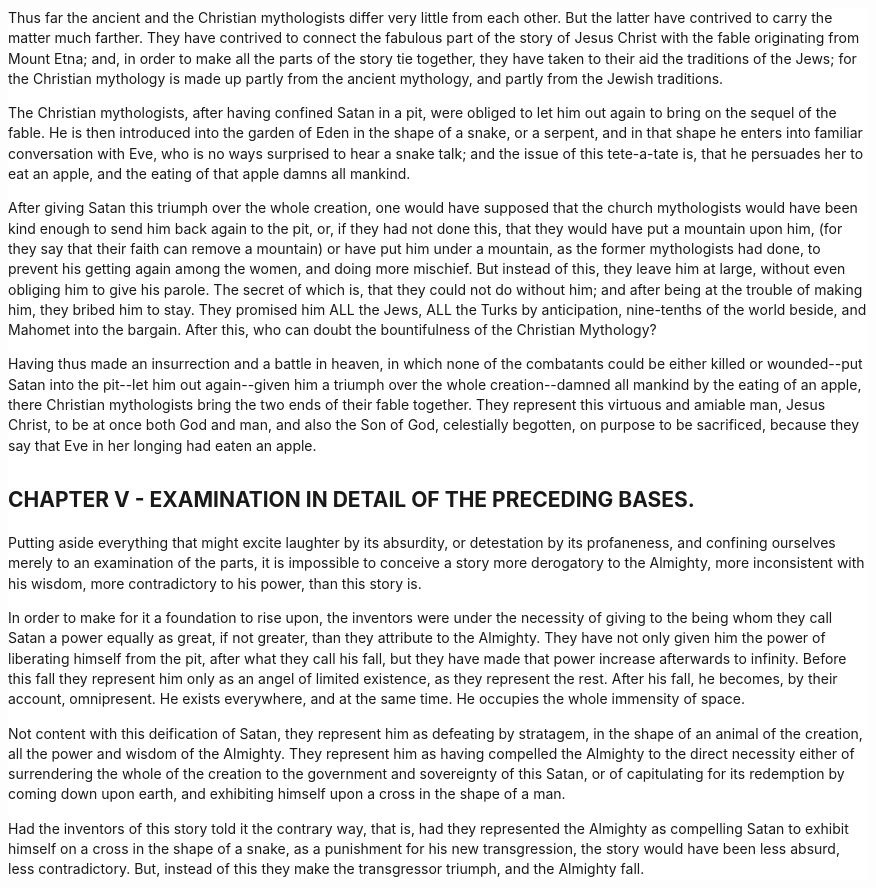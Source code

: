 Thus far the ancient and the Christian mythologists differ very little from each other. But the latter have contrived to carry the matter much farther. They have contrived to connect the fabulous part of the story of Jesus Christ with the fable originating from Mount Etna; and, in order to make all the parts of the story tie together, they have taken to their aid the traditions of the Jews; for the Christian mythology is made up partly from the ancient mythology, and partly from the Jewish traditions.

The Christian mythologists, after having confined Satan in a pit, were obliged to let him out again to bring on the sequel of the fable. He is then introduced into the garden of Eden in the shape of a snake, or a serpent, and in that shape he enters into familiar conversation with Eve, who is no ways surprised to hear a snake talk; and the issue of this tete-a-tate is, that he persuades her to eat an apple, and the eating of that apple damns all mankind.

After giving Satan this triumph over the whole creation, one would have supposed that the church mythologists would have been kind enough to send him back again to the pit, or, if they had not done this, that they would have put a mountain upon him, (for they say that their faith can remove a mountain) or have put him under a mountain, as the former mythologists had done, to prevent his getting again among the women, and doing more mischief. But instead of this, they leave him at large, without even obliging him to give his parole. The secret of which is, that they could not do without him; and after being at the trouble of making him, they bribed him to stay. They promised him ALL the Jews, ALL the Turks by anticipation, nine-tenths of the world beside, and Mahomet into the bargain. After this, who can doubt the bountifulness of the Christian Mythology?

Having thus made an insurrection and a battle in heaven, in which none of the combatants could be either killed or wounded--put Satan into the pit--let him out again--given him a triumph over the whole creation--damned all mankind by the eating of an apple, there Christian mythologists bring the two ends of their fable together. They represent this virtuous and amiable man, Jesus Christ, to be at once both God and man, and also the Son of God, celestially begotten, on purpose to be sacrificed, because they say that Eve in her longing had eaten an apple.

## CHAPTER V - EXAMINATION IN DETAIL OF THE PRECEDING BASES.

Putting aside everything that might excite laughter by its absurdity, or detestation by its profaneness, and confining ourselves merely to an examination of the parts, it is impossible to conceive a story more derogatory to the Almighty, more inconsistent with his wisdom, more contradictory to his power, than this story is.

In order to make for it a foundation to rise upon, the inventors were under the necessity of giving to the being whom they call Satan a power equally as great, if not greater, than they attribute to the Almighty. They have not only given him the power of liberating himself from the pit, after what they call his fall, but they have made that power increase afterwards to infinity. Before this fall they represent him only as an angel of limited existence, as they represent the rest. After his fall, he becomes, by their account, omnipresent. He exists everywhere, and at the same time. He occupies the whole immensity of space.

Not content with this deification of Satan, they represent him as defeating by stratagem, in the shape of an animal of the creation, all the power and wisdom of the Almighty. They represent him as having compelled the Almighty to the direct necessity either of surrendering the whole of the creation to the government and sovereignty of this Satan, or of capitulating for its redemption by coming down upon earth, and exhibiting himself upon a cross in the shape of a man.

Had the inventors of this story told it the contrary way, that is, had they represented the Almighty as compelling Satan to exhibit himself on a cross in the shape of a snake, as a punishment for his new transgression, the story would have been less absurd, less contradictory. But, instead of this they make the transgressor triumph, and the Almighty fall.
